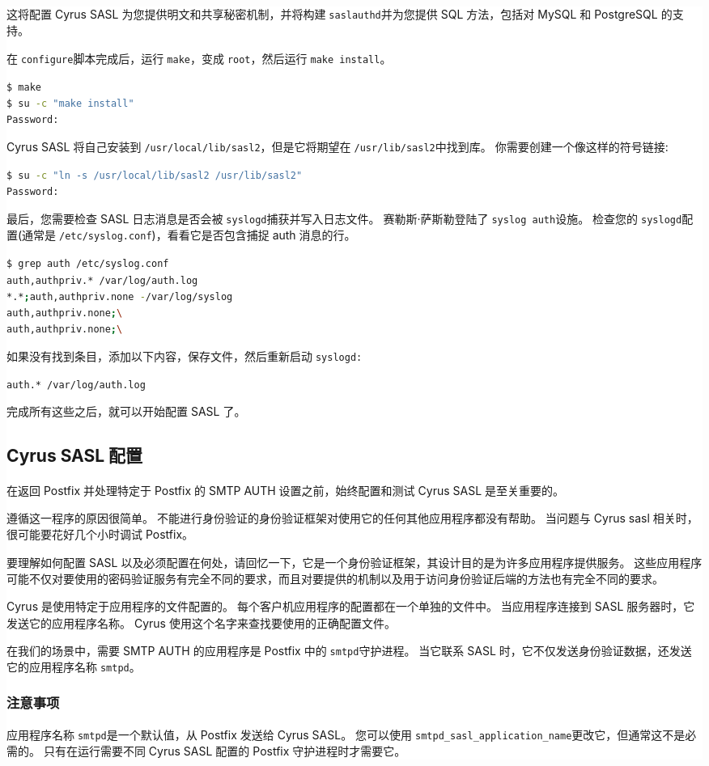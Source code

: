 这将配置 Cyrus SASL 为您提供明文和共享秘密机制，并将构建 `saslauthd`并为您提供 SQL 方法，包括对 MySQL 和 PostgreSQL 的支持。

在 `configure`脚本完成后，运行 `make`，变成 `root`，然后运行 `make install`。

```sh
$ make
$ su -c "make install"
Password:

```

Cyrus SASL 将自己安装到 `/usr/local/lib/sasl2`，但是它将期望在 `/usr/lib/sasl2`中找到库。 你需要创建一个像这样的符号链接:

```sh
$ su -c "ln -s /usr/local/lib/sasl2 /usr/lib/sasl2" 
Password:

```

最后，您需要检查 SASL 日志消息是否会被 `syslogd`捕获并写入日志文件。 赛勒斯·萨斯勒登陆了 `syslog auth`设施。 检查您的 `syslogd`配置(通常是 `/etc/syslog.conf`)，看看它是否包含捕捉 auth 消息的行。

```sh
$ grep auth /etc/syslog.conf
auth,authpriv.* /var/log/auth.log
*.*;auth,authpriv.none -/var/log/syslog
auth,authpriv.none;\
auth,authpriv.none;\

```

如果没有找到条目，添加以下内容，保存文件，然后重新启动 `syslogd:`

```sh
auth.* /var/log/auth.log

```

完成所有这些之后，就可以开始配置 SASL 了。

## Cyrus SASL 配置

在返回 Postfix 并处理特定于 Postfix 的 SMTP AUTH 设置之前，始终配置和测试 Cyrus SASL 是至关重要的。

遵循这一程序的原因很简单。 不能进行身份验证的身份验证框架对使用它的任何其他应用程序都没有帮助。 当问题与 Cyrus sasl 相关时，很可能要花好几个小时调试 Postfix。

要理解如何配置 SASL 以及必须配置在何处，请回忆一下，它是一个身份验证框架，其设计目的是为许多应用程序提供服务。 这些应用程序可能不仅对要使用的密码验证服务有完全不同的要求，而且对要提供的机制以及用于访问身份验证后端的方法也有完全不同的要求。

Cyrus 是使用特定于应用程序的文件配置的。 每个客户机应用程序的配置都在一个单独的文件中。 当应用程序连接到 SASL 服务器时，它发送它的应用程序名称。 Cyrus 使用这个名字来查找要使用的正确配置文件。

在我们的场景中，需要 SMTP AUTH 的应用程序是 Postfix 中的 `smtpd`守护进程。 当它联系 SASL 时，它不仅发送身份验证数据，还发送它的应用程序名称 `smtpd`。

### 注意事项

应用程序名称 `smtpd`是一个默认值，从 Postfix 发送给 Cyrus SASL。 您可以使用 `smtpd_sasl_application_name`更改它，但通常这不是必需的。 只有在运行需要不同 Cyrus SASL 配置的 Postfix 守护进程时才需要它。
